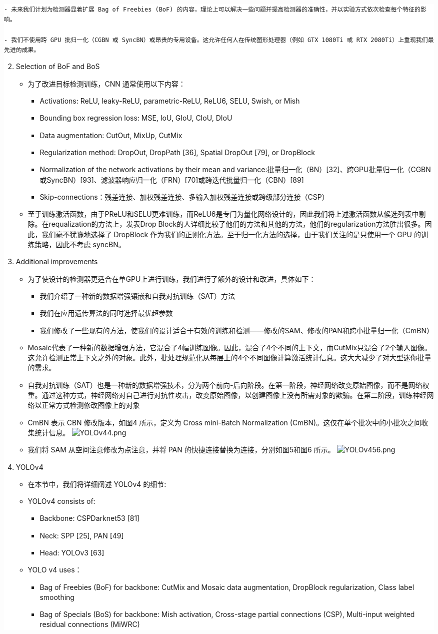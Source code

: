     - 未来我们计划为检测器显着扩展 Bag of Freebies (BoF) 的内容，理论上可以解决⼀些问题并提⾼检测器的准确性，并以实验⽅式依次检查每个特征的影响。

    - 我们不使⽤跨 GPU 批归⼀化（CGBN 或 SyncBN）或昂贵的专⽤设备。这允许任何⼈在传统图形处理器（例如 GTX 1080Ti 或 RTX 2080Ti）上重现我们最先进的成果。

2. Selection of BoF and BoS
    - 为了改进⽬标检测训练，CNN 通常使⽤以下内容：
        - Activations: ReLU, leaky-ReLU, parametric-ReLU, ReLU6, SELU, Swish, or Mish

        - Bounding box regression loss: MSE, IoU, GIoU, CIoU, DIoU

        - Data augmentation: CutOut, MixUp, CutMix

        - Regularization method: DropOut, DropPath [36], Spatial DropOut [79], or DropBlock

        - Normalization of the network activations by their mean and variance:批量归一化（BN）[32]、跨GPU批量归一化（CGBN或SyncBN）[93]、滤波器响应归一化（FRN）[70]或跨迭代批量归一化（CBN）[89]

        - Skip-connections：残差连接、加权残差连接、多输入加权残差连接或跨级部分连接（CSP）

    - ⾄于训练激活函数，由于PReLU和SELU更难训练，⽽ReLU6是专⻔为量化⽹络设计的，因此我们将上述激活函数从候选列表中剔除。在requalization的⽅法上，发表Drop Block的⼈详细⽐较了他们的⽅法和其他的⽅法，他们的regularization⽅法胜出很多。因此，我们毫不犹豫地选择了 DropBlock 作为我们的正则化⽅法。⾄于归⼀化⽅法的选择，由于我们关注的是只使⽤⼀个 GPU 的训练策略，因此不考虑 syncBN。

3. Additional improvements
    - 为了使设计的检测器更适合在单GPU上进⾏训练，我们进⾏了额外的设计和改进，具体如下：
        - 我们介绍了一种新的数据增强镶嵌和自我对抗训练（SAT）方法

        - 我们在应用遗传算法的同时选择最优超参数

        - 我们修改了一些现有的方法，使我们的设计适合于有效的训练和检测——修改的SAM、修改的PAN和跨小批量归一化（CmBN）

    - Mosaic代表了一种新的数据增强方法，它混合了4幅训练图像。因此，混合了4个不同的上下文，而CutMix只混合了2个输入图像。这允许检测正常上下文之外的对象。此外，批处理规范化从每层上的4个不同图像计算激活统计信息。这大大减少了对大型迷你批量的需求。

    - 自我对抗训练（SAT）也是一种新的数据增强技术，分为两个前向-后向阶段。在第一阶段，神经网络改变原始图像，而不是网络权重。通过这种方式，神经网络对自己进行对抗性攻击，改变原始图像，以创建图像上没有所需对象的欺骗。在第二阶段，训练神经网络以正常方式检测修改图像上的对象

    - CmBN 表⽰ CBN 修改版本，如图4 所⽰，定义为 Cross mini-Batch Normalization (CmBN)。这仅在单个批次中的⼩批次之间收集统计信息。
        ![YOLOv44.png](../pictures/YOLOv44.png)

    - 我们将 SAM 从空间注意修改为点注意，并将 PAN 的快捷连接替换为连接，分别如图5和图6 所⽰。
        ![YOLOv456.png](../pictures/YOLOv456.png)

4. YOLOv4
    - 在本节中，我们将详细阐述 YOLOv4 的细节:
    
    - YOLOv4 consists of:
        -  Backbone: CSPDarknet53 [81]

        - Neck: SPP [25], PAN [49]

        - Head: YOLOv3 [63]

    - YOLO v4 uses：
        - Bag of Freebies (BoF) for backbone: CutMix and Mosaic data augmentation, DropBlock regularization, Class label smoothing

        - Bag of Specials (BoS) for backbone: Mish activation, Cross-stage partial connections (CSP), Multi-input weighted residual connections (MiWRC)
